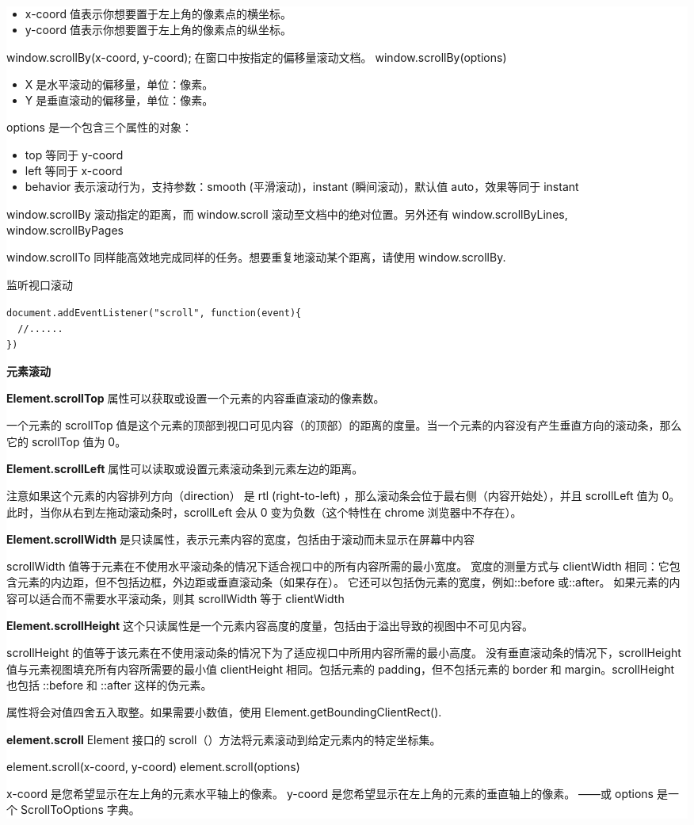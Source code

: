 - x-coord 值表示你想要置于左上角的像素点的横坐标。
- y-coord 值表示你想要置于左上角的像素点的纵坐标。

window.scrollBy(x-coord, y-coord); 在窗口中按指定的偏移量滚动文档。
window.scrollBy(options)

- X 是水平滚动的偏移量，单位：像素。
- Y 是垂直滚动的偏移量，单位：像素。

options 是一个包含三个属性的对象：

- top 等同于 y-coord
- left 等同于 x-coord
- behavior 表示滚动行为，支持参数：smooth (平滑滚动)，instant (瞬间滚动)，默认值 auto，效果等同于 instant

window.scrollBy 滚动指定的距离，而 window.scroll 滚动至文档中的绝对位置。另外还有 window.scrollByLines, window.scrollByPages

window.scrollTo 同样能高效地完成同样的任务。想要重复地滚动某个距离，请使用 window.scrollBy.

监听视口滚动

```
document.addEventListener("scroll", function(event){
  //......
})
```

**元素滚动**

**Element.scrollTop**
属性可以获取或设置一个元素的内容垂直滚动的像素数。

一个元素的 scrollTop 值是这个元素的顶部到视口可见内容（的顶部）的距离的度量。当一个元素的内容没有产生垂直方向的滚动条，那么它的 scrollTop 值为 0。

**Element.scrollLeft**
属性可以读取或设置元素滚动条到元素左边的距离。

注意如果这个元素的内容排列方向（direction） 是 rtl (right-to-left) ，那么滚动条会位于最右侧（内容开始处），并且 scrollLeft 值为 0。此时，当你从右到左拖动滚动条时，scrollLeft 会从 0 变为负数（这个特性在 chrome 浏览器中不存在）。

**Element.scrollWidth**
是只读属性，表示元素内容的宽度，包括由于滚动而未显示在屏幕中内容

scrollWidth 值等于元素在不使用水平滚动条的情况下适合视口中的所有内容所需的最小宽度。 宽度的测量方式与 clientWidth 相同：它包含元素的内边距，但不包括边框，外边距或垂直滚动条（如果存在）。 它还可以包括伪元素的宽度，例如::before 或::after。 如果元素的内容可以适合而不需要水平滚动条，则其 scrollWidth 等于 clientWidth

**Element.scrollHeight**
这个只读属性是一个元素内容高度的度量，包括由于溢出导致的视图中不可见内容。

scrollHeight 的值等于该元素在不使用滚动条的情况下为了适应视口中所用内容所需的最小高度。 没有垂直滚动条的情况下，scrollHeight 值与元素视图填充所有内容所需要的最小值 clientHeight 相同。包括元素的 padding，但不包括元素的 border 和 margin。scrollHeight 也包括 ::before 和 ::after 这样的伪元素。

属性将会对值四舍五入取整。如果需要小数值，使用 Element.getBoundingClientRect().

**element.scroll**
Element 接口的 scroll（）方法将元素滚动到给定元素内的特定坐标集。

element.scroll(x-coord, y-coord)
element.scroll(options)

x-coord 是您希望显示在左上角的元素水平轴上的像素。
y-coord 是您希望显示在左上角的元素的垂直轴上的像素。
——或
options 是一个 ScrollToOptions 字典。
